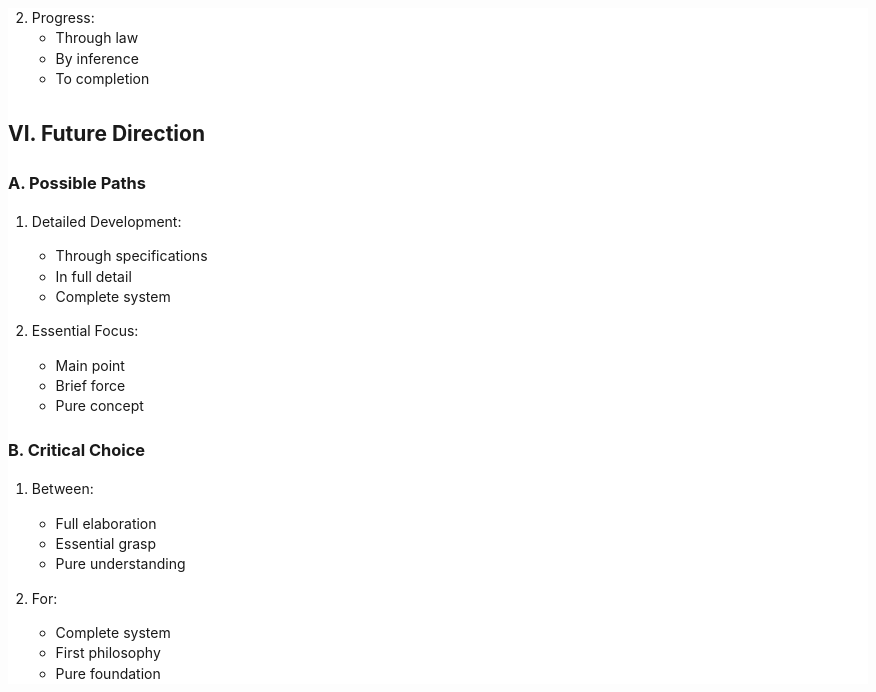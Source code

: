 2. Progress:
   - Through law
   - By inference
   - To completion

## VI. Future Direction

### A. Possible Paths
1. Detailed Development:
   - Through specifications
   - In full detail
   - Complete system

2. Essential Focus:
   - Main point
   - Brief force
   - Pure concept

### B. Critical Choice
1. Between:
   - Full elaboration
   - Essential grasp
   - Pure understanding

2. For:
   - Complete system
   - First philosophy
   - Pure foundation
